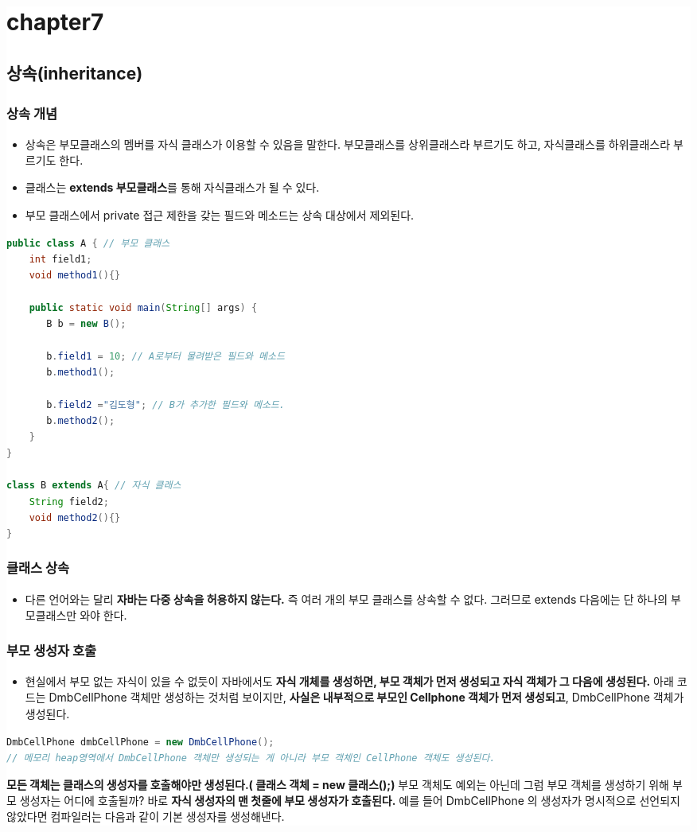 # chapter7
## 상속(inheritance)

### 상속 개념

* 상속은 부모클래스의 멤버를 자식 클래스가 이용할 수 있음을 말한다. 부모클래스를 상위클래스라 부르기도 하고, 자식클래스를 하위클래스라 부르기도 한다. 
* 클래스는 **extends 부모클래스**를 통해 자식클래스가 될 수 있다. 

* 부모 클래스에서 private 접근 제한을 갖는 필드와 메소드는 상속 대상에서 제외된다.

```java 
public class A { // 부모 클래스
    int field1;
    void method1(){}

    public static void main(String[] args) {
       B b = new B(); 

       b.field1 = 10; // A로부터 물려받은 필드와 메소드
       b.method1();

       b.field2 ="김도형"; // B가 추가한 필드와 메소드.
       b.method2();
    }
}

class B extends A{ // 자식 클래스
    String field2;
    void method2(){}
}
```

### 클래스 상속 
* 다른 언어와는 달리 **자바는 다중 상속을 허용하지 않는다.** 즉 여러 개의 부모 클래스를 상속할 수 없다. 그러므로 extends 다음에는 단 하나의 부모클래스만 와야 한다. 


### 부모 생성자 호출

* 현실에서 부모 없는 자식이 있을 수 없듯이 자바에서도 **자식 개체를 생성하면, 부모 객체가 먼저 생성되고 자식 객체가 그 다음에 생성된다.** 아래 코드는 DmbCellPhone 객체만 생성하는 것처럼 보이지만, **사실은 내부적으로 부모인 Cellphone 객체가 먼저 생성되고**, DmbCellPhone 객체가 생성된다. 

```java
DmbCellPhone dmbCellPhone = new DmbCellPhone();
// 메모리 heap영역에서 DmbCellPhone 객체만 생성되는 게 아니라 부모 객체인 CellPhone 객체도 생성된다.

```

**모든 객체는 클래스의 생성자를 호출해야만 생성된다.( 클래스 객체 = new 클래스();)** 부모 객체도 예외는 아닌데 그럼 부모 객체를 생성하기 위해 부모 생성자는 어디에 호출될까? 바로 **자식 생성자의 맨 첫줄에 부모 생성자가 호출된다.** 예를 들어 DmbCellPhone 의 생성자가 명시적으로 선언되지 않았다면 컴파일러는 다음과 같이 기본 생성자를 생성해낸다.<br>
